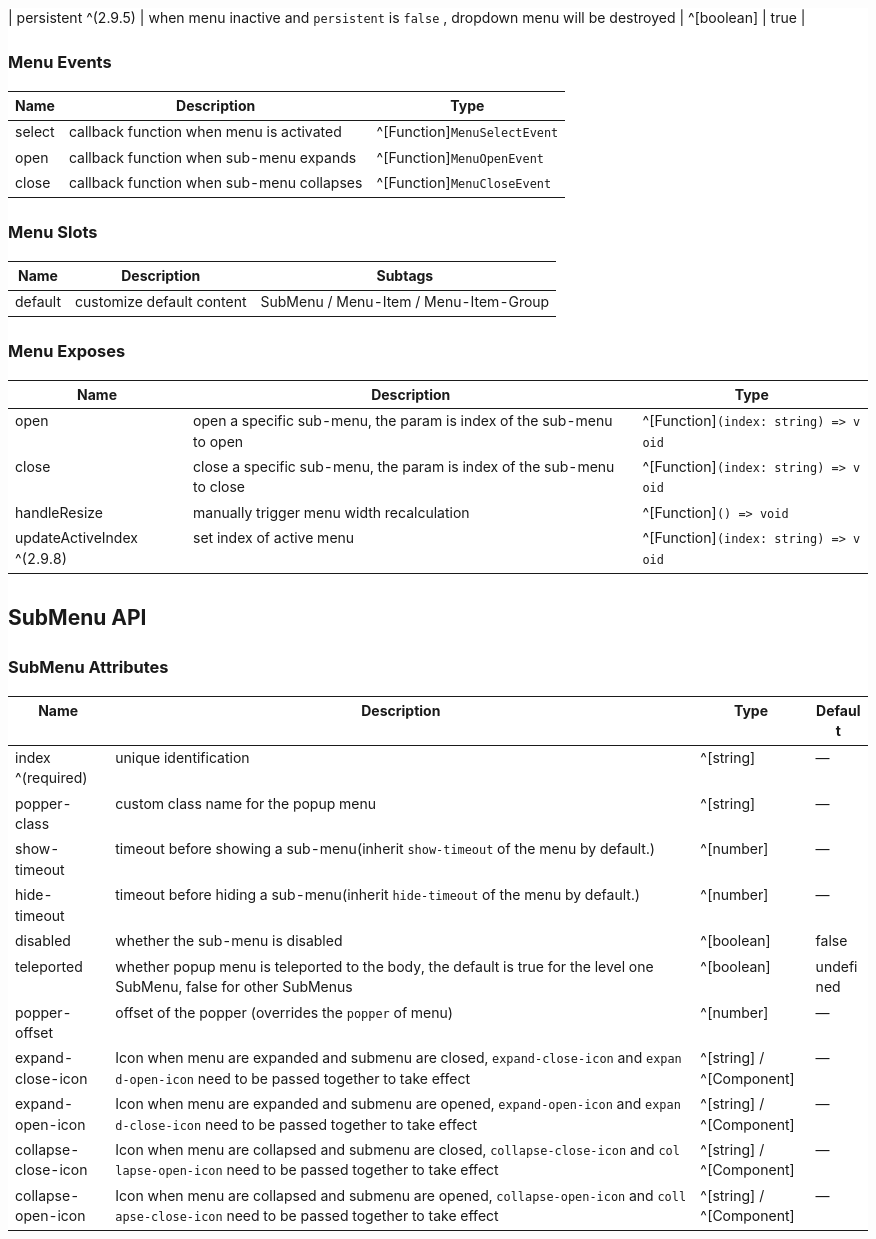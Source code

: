 | persistent ^(2.9.5)             | when menu inactive and `persistent` is `false` , dropdown menu will be destroyed                                                                                      | ^[boolean]                             | true     |

### Menu Events

| Name   | Description                               | Type                         |
| ------ | ----------------------------------------- | ---------------------------- |
| select | callback function when menu is activated  | ^[Function]`MenuSelectEvent` |
| open   | callback function when sub-menu expands   | ^[Function]`MenuOpenEvent`   |
| close  | callback function when sub-menu collapses | ^[Function]`MenuCloseEvent`  |

### Menu Slots

| Name    | Description               | Subtags                               |
| ------- | ------------------------- | ------------------------------------- |
| default | customize default content | SubMenu / Menu-Item / Menu-Item-Group |

### Menu Exposes

| Name                       | Description                                                            | Type                                 |
| -------------------------- | ---------------------------------------------------------------------- | ------------------------------------ |
| open                       | open a specific sub-menu, the param is index of the sub-menu to open   | ^[Function]`(index: string) => void` |
| close                      | close a specific sub-menu, the param is index of the sub-menu to close | ^[Function]`(index: string) => void` |
| handleResize               | manually trigger menu width recalculation                              | ^[Function]`() => void`              |
| updateActiveIndex ^(2.9.8) | set index of active menu                                               | ^[Function]`(index: string) => void` |

## SubMenu API

### SubMenu Attributes

| Name                | Description                                                                                                                                   | Type                     | Default   |
| ------------------- | --------------------------------------------------------------------------------------------------------------------------------------------- | ------------------------ | --------- |
| index ^(required)   | unique identification                                                                                                                         | ^[string]                | —         |
| popper-class        | custom class name for the popup menu                                                                                                          | ^[string]                | —         |
| show-timeout        | timeout before showing a sub-menu(inherit `show-timeout` of the menu by default.)                                                             | ^[number]                | —         |
| hide-timeout        | timeout before hiding a sub-menu(inherit `hide-timeout` of the menu by default.)                                                              | ^[number]                | —         |
| disabled            | whether the sub-menu is disabled                                                                                                              | ^[boolean]               | false     |
| teleported          | whether popup menu is teleported to the body, the default is true for the level one SubMenu, false for other SubMenus                         | ^[boolean]               | undefined |
| popper-offset       | offset of the popper (overrides the `popper` of menu)                                                                                         | ^[number]                | —         |
| expand-close-icon   | Icon when menu are expanded and submenu are closed, `expand-close-icon` and `expand-open-icon` need to be passed together to take effect      | ^[string] / ^[Component] | —         |
| expand-open-icon    | Icon when menu are expanded and submenu are opened, `expand-open-icon` and `expand-close-icon` need to be passed together to take effect      | ^[string] / ^[Component] | —         |
| collapse-close-icon | Icon when menu are collapsed and submenu are closed, `collapse-close-icon` and `collapse-open-icon` need to be passed together to take effect | ^[string] / ^[Component] | —         |
| collapse-open-icon  | Icon when menu are collapsed and submenu are opened, `collapse-open-icon` and `collapse-close-icon` need to be passed together to take effect | ^[string] / ^[Component] | —         |
